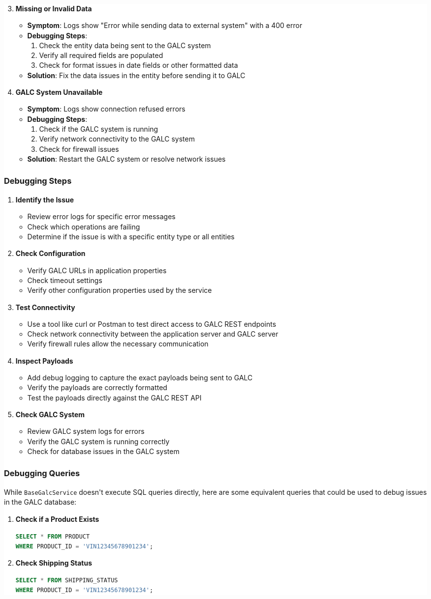 3. **Missing or Invalid Data**
   - **Symptom**: Logs show "Error while sending data to external system" with a 400 error
   - **Debugging Steps**:
     1. Check the entity data being sent to the GALC system
     2. Verify all required fields are populated
     3. Check for format issues in date fields or other formatted data
   - **Solution**: Fix the data issues in the entity before sending it to GALC

4. **GALC System Unavailable**
   - **Symptom**: Logs show connection refused errors
   - **Debugging Steps**:
     1. Check if the GALC system is running
     2. Verify network connectivity to the GALC system
     3. Check for firewall issues
   - **Solution**: Restart the GALC system or resolve network issues

### Debugging Steps

1. **Identify the Issue**
   - Review error logs for specific error messages
   - Check which operations are failing
   - Determine if the issue is with a specific entity type or all entities

2. **Check Configuration**
   - Verify GALC URLs in application properties
   - Check timeout settings
   - Verify other configuration properties used by the service

3. **Test Connectivity**
   - Use a tool like curl or Postman to test direct access to GALC REST endpoints
   - Check network connectivity between the application server and GALC server
   - Verify firewall rules allow the necessary communication

4. **Inspect Payloads**
   - Add debug logging to capture the exact payloads being sent to GALC
   - Verify the payloads are correctly formatted
   - Test the payloads directly against the GALC REST API

5. **Check GALC System**
   - Review GALC system logs for errors
   - Verify the GALC system is running correctly
   - Check for database issues in the GALC system

### Debugging Queries

While `BaseGalcService` doesn't execute SQL queries directly, here are some equivalent queries that could be used to debug issues in the GALC database:

1. **Check if a Product Exists**
   ```sql
   SELECT * FROM PRODUCT 
   WHERE PRODUCT_ID = 'VIN12345678901234';
   ```

2. **Check Shipping Status**
   ```sql
   SELECT * FROM SHIPPING_STATUS 
   WHERE PRODUCT_ID = 'VIN12345678901234';
   ```
